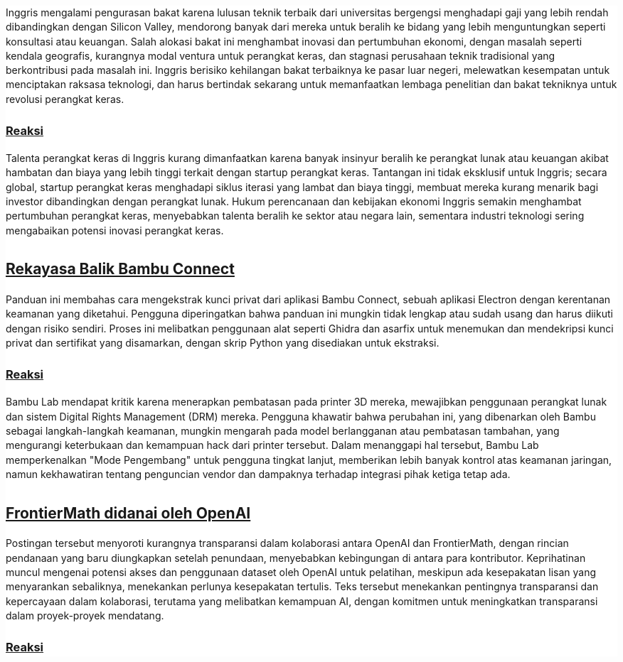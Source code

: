 Inggris mengalami pengurasan bakat karena lulusan teknik terbaik dari universitas bergengsi menghadapi gaji yang lebih rendah dibandingkan dengan Silicon Valley, mendorong banyak dari mereka untuk beralih ke bidang yang lebih menguntungkan seperti konsultasi atau keuangan. Salah alokasi bakat ini menghambat inovasi dan pertumbuhan ekonomi, dengan masalah seperti kendala geografis, kurangnya modal ventura untuk perangkat keras, dan stagnasi perusahaan teknik tradisional yang berkontribusi pada masalah ini. Inggris berisiko kehilangan bakat terbaiknya ke pasar luar negeri, melewatkan kesempatan untuk menciptakan raksasa teknologi, dan harus bertindak sekarang untuk memanfaatkan lembaga penelitian dan bakat tekniknya untuk revolusi perangkat keras.

### [Reaksi](https://news.ycombinator.com/item?id=42763386)

Talenta perangkat keras di Inggris kurang dimanfaatkan karena banyak insinyur beralih ke perangkat lunak atau keuangan akibat hambatan dan biaya yang lebih tinggi terkait dengan startup perangkat keras. Tantangan ini tidak eksklusif untuk Inggris; secara global, startup perangkat keras menghadapi siklus iterasi yang lambat dan biaya tinggi, membuat mereka kurang menarik bagi investor dibandingkan dengan perangkat lunak. Hukum perencanaan dan kebijakan ekonomi Inggris semakin menghambat pertumbuhan perangkat keras, menyebabkan talenta beralih ke sektor atau negara lain, sementara industri teknologi sering mengabaikan potensi inovasi perangkat keras.

## [Rekayasa Balik Bambu Connect](https://wiki.rossmanngroup.com/wiki/Reverse_Engineering_Bambu_Connect)

Panduan ini membahas cara mengekstrak kunci privat dari aplikasi Bambu Connect, sebuah aplikasi Electron dengan kerentanan keamanan yang diketahui. Pengguna diperingatkan bahwa panduan ini mungkin tidak lengkap atau sudah usang dan harus diikuti dengan risiko sendiri. Proses ini melibatkan penggunaan alat seperti Ghidra dan asarfix untuk menemukan dan mendekripsi kunci privat dan sertifikat yang disamarkan, dengan skrip Python yang disediakan untuk ekstraksi.

### [Reaksi](https://news.ycombinator.com/item?id=42764602)

Bambu Lab mendapat kritik karena menerapkan pembatasan pada printer 3D mereka, mewajibkan penggunaan perangkat lunak dan sistem Digital Rights Management (DRM) mereka. Pengguna khawatir bahwa perubahan ini, yang dibenarkan oleh Bambu sebagai langkah-langkah keamanan, mungkin mengarah pada model berlangganan atau pembatasan tambahan, yang mengurangi keterbukaan dan kemampuan hack dari printer tersebut. Dalam menanggapi hal tersebut, Bambu Lab memperkenalkan "Mode Pengembang" untuk pengguna tingkat lanjut, memberikan lebih banyak kontrol atas keamanan jaringan, namun kekhawatiran tentang penguncian vendor dan dampaknya terhadap integrasi pihak ketiga tetap ada.

## [FrontierMath didanai oleh OpenAI](https://www.lesswrong.com/posts/cu2E8wgmbdZbqeWqb/meemi-s-shortform)

Postingan tersebut menyoroti kurangnya transparansi dalam kolaborasi antara OpenAI dan FrontierMath, dengan rincian pendanaan yang baru diungkapkan setelah penundaan, menyebabkan kebingungan di antara para kontributor. Keprihatinan muncul mengenai potensi akses dan penggunaan dataset oleh OpenAI untuk pelatihan, meskipun ada kesepakatan lisan yang menyarankan sebaliknya, menekankan perlunya kesepakatan tertulis. Teks tersebut menekankan pentingnya transparansi dan kepercayaan dalam kolaborasi, terutama yang melibatkan kemampuan AI, dengan komitmen untuk meningkatkan transparansi dalam proyek-proyek mendatang.

### [Reaksi](https://news.ycombinator.com/item?id=42763231)
